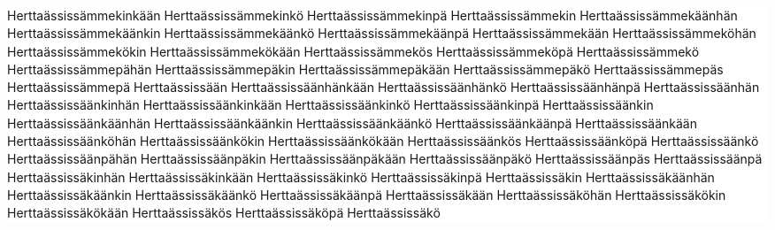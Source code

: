 Herttaässissämmekinkään
Herttaässissämmekinkö
Herttaässissämmekinpä
Herttaässissämmekin
Herttaässissämmekäänhän
Herttaässissämmekäänkin
Herttaässissämmekäänkö
Herttaässissämmekäänpä
Herttaässissämmekään
Herttaässissämmeköhän
Herttaässissämmekökin
Herttaässissämmekökään
Herttaässissämmekös
Herttaässissämmeköpä
Herttaässissämmekö
Herttaässissämmepähän
Herttaässissämmepäkin
Herttaässissämmepäkään
Herttaässissämmepäkö
Herttaässissämmepäs
Herttaässissämmepä
Herttaässissään
Herttaässissäänhänkään
Herttaässissäänhänkö
Herttaässissäänhänpä
Herttaässissäänhän
Herttaässissäänkinhän
Herttaässissäänkinkään
Herttaässissäänkinkö
Herttaässissäänkinpä
Herttaässissäänkin
Herttaässissäänkäänhän
Herttaässissäänkäänkin
Herttaässissäänkäänkö
Herttaässissäänkäänpä
Herttaässissäänkään
Herttaässissäänköhän
Herttaässissäänkökin
Herttaässissäänkökään
Herttaässissäänkös
Herttaässissäänköpä
Herttaässissäänkö
Herttaässissäänpähän
Herttaässissäänpäkin
Herttaässissäänpäkään
Herttaässissäänpäkö
Herttaässissäänpäs
Herttaässissäänpä
Herttaässissäkinhän
Herttaässissäkinkään
Herttaässissäkinkö
Herttaässissäkinpä
Herttaässissäkin
Herttaässissäkäänhän
Herttaässissäkäänkin
Herttaässissäkäänkö
Herttaässissäkäänpä
Herttaässissäkään
Herttaässissäköhän
Herttaässissäkökin
Herttaässissäkökään
Herttaässissäkös
Herttaässissäköpä
Herttaässissäkö